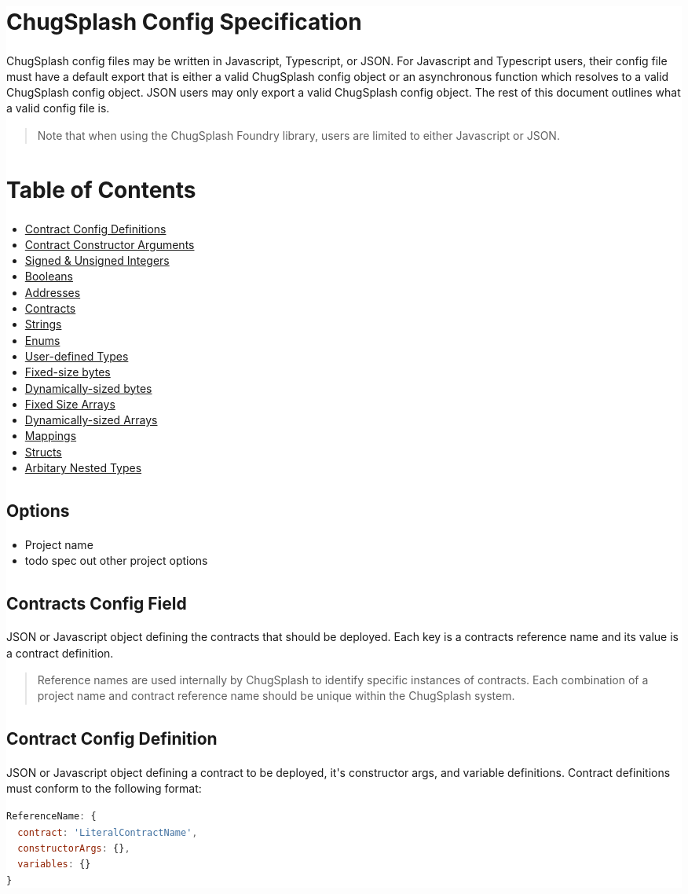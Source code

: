 # ChugSplash Config Specification
ChugSplash config files may be written in Javascript, Typescript, or JSON. For Javascript and Typescript users, their config file must have a default export that is either a valid ChugSplash config object or an asynchronous function which resolves to a valid ChugSplash config object. JSON users may only export a valid ChugSplash config object. The rest of this document outlines what a valid config file is.

> Note that when using the ChugSplash Foundry library, users are limited to either Javascript or JSON.

# Table of Contents
- [Contract Config Definitions](#contract-config-definition)
- [Contract Constructor Arguments](#contract-constructor-args)
- [Signed & Unsigned Integers](#signed--unsigned-integers)
- [Booleans](#booleans)
- [Addresses](#addresses)
- [Contracts](#contracts)
- [Strings](#strings)
- [Enums](#enums)
- [User-defined Types](#user-defined-types)
- [Fixed-size bytes](#fixed-size-bytes-arrays)
- [Dynamically-sized bytes](#dynamically-sized-bytes)
- [Fixed Size Arrays](#fixed-size-arrays)
- [Dynamically-sized Arrays](#dynamically-sized-arrays)
- [Mappings](#mappings)
- [Structs](#structs)
- [Arbitary Nested Types](#arbitary-nested-types)

## Options
- Project name
- todo spec out other project options

## Contracts Config Field
JSON or Javascript object defining the contracts that should be deployed. Each key is a contracts reference name and its value is a contract definition.

> Reference names are used internally by ChugSplash to identify specific instances of contracts. Each combination of a project name and contract reference name should be unique within the ChugSplash system.

## Contract Config Definition
JSON or Javascript object defining a contract to be deployed, it's constructor args, and variable definitions. Contract definitions must conform to the following format:

```js
ReferenceName: {
  contract: 'LiteralContractName',
  constructorArgs: {},
  variables: {}
}
```
